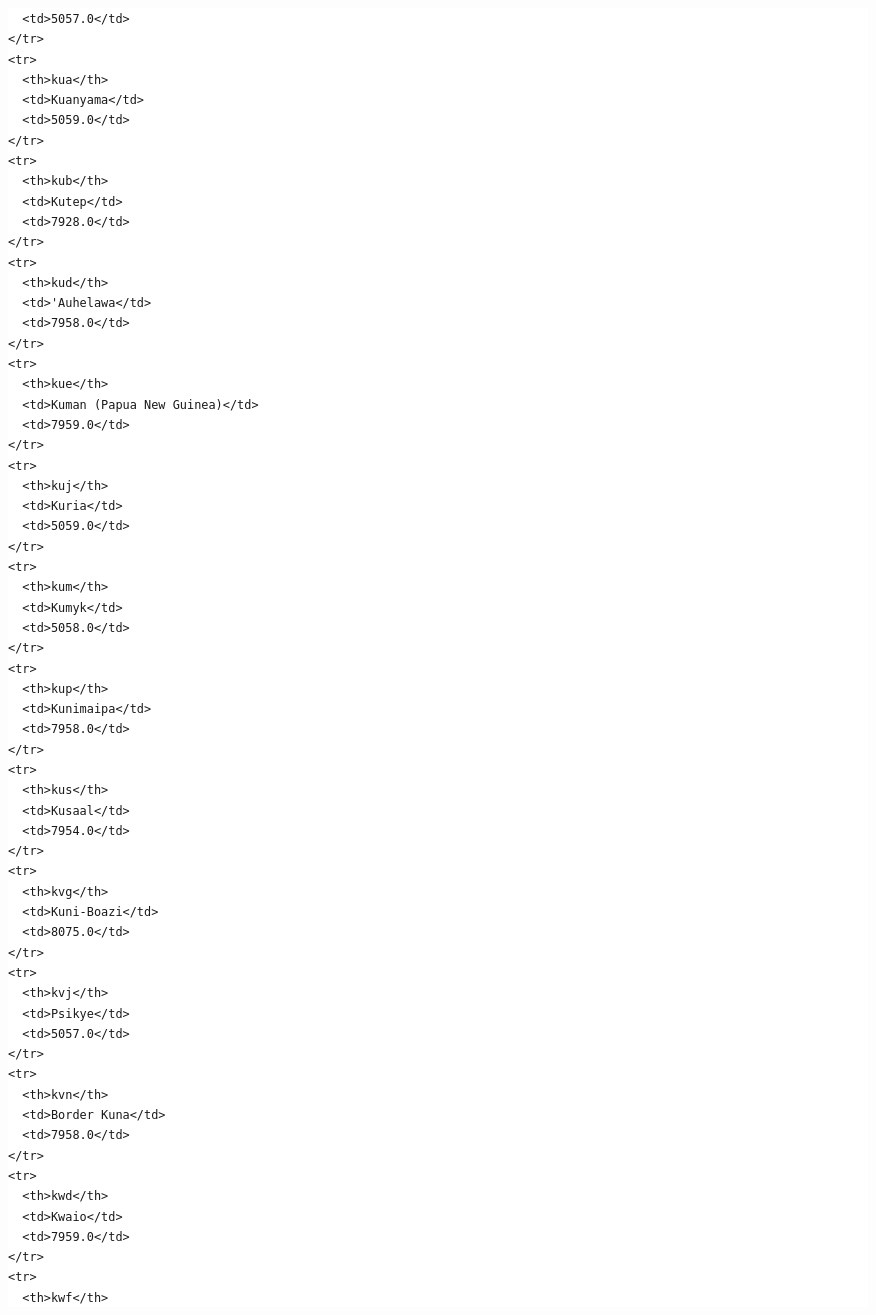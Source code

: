       <td>5057.0</td>
    </tr>
    <tr>
      <th>kua</th>
      <td>Kuanyama</td>
      <td>5059.0</td>
    </tr>
    <tr>
      <th>kub</th>
      <td>Kutep</td>
      <td>7928.0</td>
    </tr>
    <tr>
      <th>kud</th>
      <td>'Auhelawa</td>
      <td>7958.0</td>
    </tr>
    <tr>
      <th>kue</th>
      <td>Kuman (Papua New Guinea)</td>
      <td>7959.0</td>
    </tr>
    <tr>
      <th>kuj</th>
      <td>Kuria</td>
      <td>5059.0</td>
    </tr>
    <tr>
      <th>kum</th>
      <td>Kumyk</td>
      <td>5058.0</td>
    </tr>
    <tr>
      <th>kup</th>
      <td>Kunimaipa</td>
      <td>7958.0</td>
    </tr>
    <tr>
      <th>kus</th>
      <td>Kusaal</td>
      <td>7954.0</td>
    </tr>
    <tr>
      <th>kvg</th>
      <td>Kuni-Boazi</td>
      <td>8075.0</td>
    </tr>
    <tr>
      <th>kvj</th>
      <td>Psikye</td>
      <td>5057.0</td>
    </tr>
    <tr>
      <th>kvn</th>
      <td>Border Kuna</td>
      <td>7958.0</td>
    </tr>
    <tr>
      <th>kwd</th>
      <td>Kwaio</td>
      <td>7959.0</td>
    </tr>
    <tr>
      <th>kwf</th>